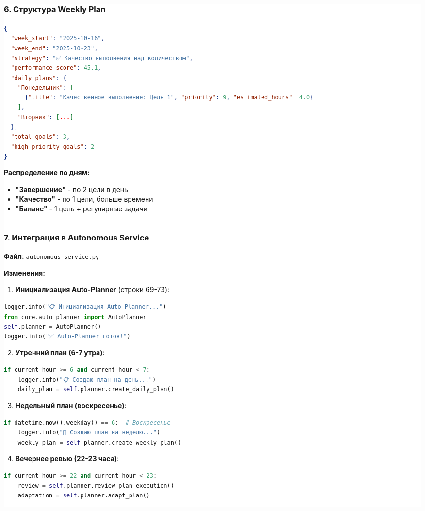 ### 6. **Структура Weekly Plan**

```json
{
  "week_start": "2025-10-16",
  "week_end": "2025-10-23",
  "strategy": "✅ Качество выполнения над количеством",
  "performance_score": 45.1,
  "daily_plans": {
    "Понедельник": [
      {"title": "Качественное выполнение: Цель 1", "priority": 9, "estimated_hours": 4.0}
    ],
    "Вторник": [...]
  },
  "total_goals": 3,
  "high_priority_goals": 2
}
```

**Распределение по дням:**
- **"Завершение"** - по 2 цели в день
- **"Качество"** - по 1 цели, больше времени
- **"Баланс"** - 1 цель + регулярные задачи

---

### 7. **Интеграция в Autonomous Service**

**Файл:** `autonomous_service.py`

**Изменения:**

1. **Инициализация Auto-Planner** (строки 69-73):
```python
logger.info("📋 Инициализация Auto-Planner...")
from core.auto_planner import AutoPlanner
self.planner = AutoPlanner()
logger.info("✅ Auto-Planner готов!")
```

2. **Утренний план (6-7 утра)**:
```python
if current_hour >= 6 and current_hour < 7:
    logger.info("📋 Создаю план на день...")
    daily_plan = self.planner.create_daily_plan()
```

3. **Недельный план (воскресенье)**:
```python
if datetime.now().weekday() == 6:  # Воскресенье
    logger.info("📆 Создаю план на неделю...")
    weekly_plan = self.planner.create_weekly_plan()
```

4. **Вечернее ревью (22-23 часа)**:
```python
if current_hour >= 22 and current_hour < 23:
    review = self.planner.review_plan_execution()
    adaptation = self.planner.adapt_plan()
```

---